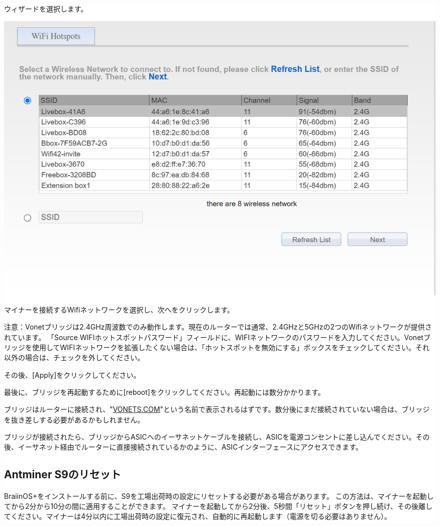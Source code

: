 ウィザードを選択します。

![image](assets/software/vonet3.png)

マイナーを接続するWifiネットワークを選択し、次へをクリックします。

注意：Vonetブリッジは2.4GHz周波数でのみ動作します。現在のルーターでは通常、2.4GHzと5GHzの2つのWifiネットワークが提供されています。
「Source WIFIホットスポットパスワード」フィールドに、WIFIネットワークのパスワードを入力してください。Vonetブリッジを使用してWIFIネットワークを拡張したくない場合は、「ホットスポットを無効にする」ボックスをチェックしてください。それ以外の場合は、チェックを外してください。

その後、[Apply]をクリックしてください。

最後に、ブリッジを再起動するために[reboot]をクリックしてください。再起動には数分かかります。

ブリッジはルーターに接続され、"[VONETS.COM](http://vonets.com/)"という名前で表示されるはずです。数分後にまだ接続されていない場合は、ブリッジを抜き差しする必要があるかもしれません。

ブリッジが接続されたら、ブリッジからASICへのイーサネットケーブルを接続し、ASICを電源コンセントに差し込んでください。その後、イーサネット経由でルーターに直接接続されているかのように、ASICインターフェースにアクセスできます。

## Antminer S9のリセット

BraiinOS+をインストールする前に、S9を工場出荷時の設定にリセットする必要がある場合があります。
この方法は、マイナーを起動してから2分から10分の間に適用することができます。
マイナーを起動してから2分後、5秒間「リセット」ボタンを押し続け、その後離してください。マイナーは4分以内に工場出荷時の設定に復元され、自動的に再起動します（電源を切る必要はありません）。
